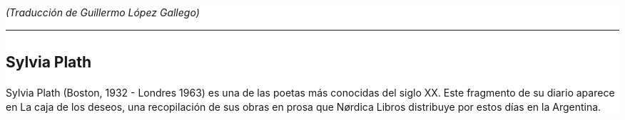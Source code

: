  

*(Traducción de Guillermo López Gallego)*



---

 Sylvia Plath
-------------

Sylvia Plath (Boston, 1932 - Londres 1963) es una de las poetas más conocidas del siglo XX. Este fragmento de su diario aparece en La caja de los deseos, una recopilación de sus obras en prosa que Nørdica Libros distribuye por estos días en la Argentina.




